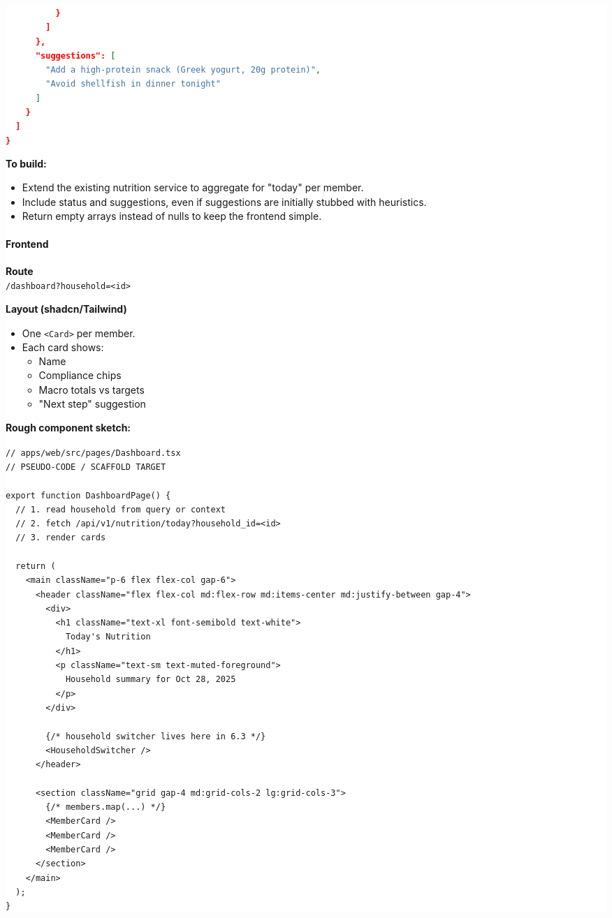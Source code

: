 ```json
          }
        ]
      },
      "suggestions": [
        "Add a high-protein snack (Greek yogurt, 20g protein)",
        "Avoid shellfish in dinner tonight"
      ]
    }
  ]
}
```

**To build:**
- Extend the existing nutrition service to aggregate for "today" per member.
- Include status and suggestions, even if suggestions are initially stubbed with heuristics.
- Return empty arrays instead of nulls to keep the frontend simple.

#### Frontend

**Route**  
`/dashboard?household=<id>`

**Layout (shadcn/Tailwind)**
- One `<Card>` per member.
- Each card shows:
  - Name
  - Compliance chips
  - Macro totals vs targets
  - "Next step" suggestion

**Rough component sketch:**
```tsx
// apps/web/src/pages/Dashboard.tsx
// PSEUDO-CODE / SCAFFOLD TARGET

export function DashboardPage() {
  // 1. read household from query or context
  // 2. fetch /api/v1/nutrition/today?household_id=<id>
  // 3. render cards

  return (
    <main className="p-6 flex flex-col gap-6">
      <header className="flex flex-col md:flex-row md:items-center md:justify-between gap-4">
        <div>
          <h1 className="text-xl font-semibold text-white">
            Today's Nutrition
          </h1>
          <p className="text-sm text-muted-foreground">
            Household summary for Oct 28, 2025
          </p>
        </div>

        {/* household switcher lives here in 6.3 */}
        <HouseholdSwitcher />
      </header>

      <section className="grid gap-4 md:grid-cols-2 lg:grid-cols-3">
        {/* members.map(...) */}
        <MemberCard />
        <MemberCard />
        <MemberCard />
      </section>
    </main>
  );
}
```